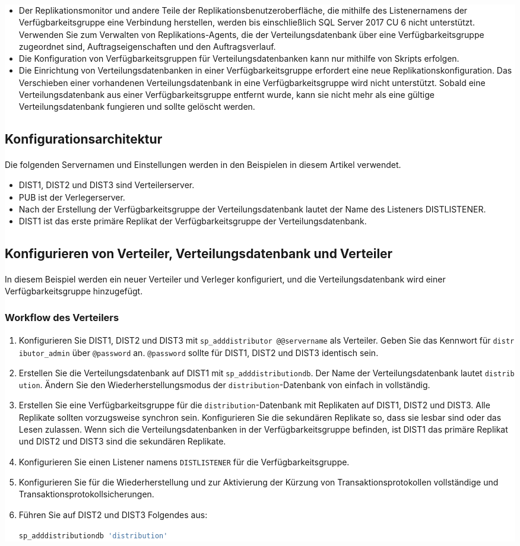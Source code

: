 - Der Replikationsmonitor und andere Teile der Replikationsbenutzeroberfläche, die mithilfe des Listenernamens der Verfügbarkeitsgruppe eine Verbindung herstellen, werden bis einschließlich SQL Server 2017 CU 6 nicht unterstützt. Verwenden Sie zum Verwalten von Replikations-Agents, die der Verteilungsdatenbank über eine Verfügbarkeitsgruppe zugeordnet sind, Auftragseigenschaften und den Auftragsverlauf.
- Die Konfiguration von Verfügbarkeitsgruppen für Verteilungsdatenbanken kann nur mithilfe von Skripts erfolgen.
- Die Einrichtung von Verteilungsdatenbanken in einer Verfügbarkeitsgruppe erfordert eine neue Replikationskonfiguration. Das Verschieben einer vorhandenen Verteilungsdatenbank in eine Verfügbarkeitsgruppe wird nicht unterstützt. Sobald eine Verteilungsdatenbank aus einer Verfügbarkeitsgruppe entfernt wurde, kann sie nicht mehr als eine gültige Verteilungsdatenbank fungieren und sollte gelöscht werden.

## <a name="configuration-architecture"></a>Konfigurationsarchitektur

Die folgenden Servernamen und Einstellungen werden in den Beispielen in diesem Artikel verwendet.

- DIST1, DIST2 und DIST3 sind Verteilerserver.
- PUB ist der Verlegerserver.
- Nach der Erstellung der Verfügbarkeitsgruppe der Verteilungsdatenbank lautet der Name des Listeners DISTLISTENER.
- DIST1 ist das erste primäre Replikat der Verfügbarkeitsgruppe der Verteilungsdatenbank.

## <a name="configure-distributor-distribution-database-and-publisher"></a>Konfigurieren von Verteiler, Verteilungsdatenbank und Verteiler

In diesem Beispiel werden ein neuer Verteiler und Verleger konfiguriert, und die Verteilungsdatenbank wird einer Verfügbarkeitsgruppe hinzugefügt.

### <a name="distributors-workflow"></a>Workflow des Verteilers

1. Konfigurieren Sie DIST1, DIST2 und DIST3 mit `sp_adddistributor @@servername` als Verteiler. Geben Sie das Kennwort für `distributor_admin` über `@password` an. `@password` sollte für DIST1, DIST2 und DIST3 identisch sein.
2. Erstellen Sie die Verteilungsdatenbank auf DIST1 mit `sp_adddistributiondb`. Der Name der Verteilungsdatenbank lautet `distribution`. Ändern Sie den Wiederherstellungsmodus der `distribution`-Datenbank von einfach in vollständig.
3. Erstellen Sie eine Verfügbarkeitsgruppe für die `distribution`-Datenbank mit Replikaten auf DIST1, DIST2 und DIST3. Alle Replikate sollten vorzugsweise synchron sein. Konfigurieren Sie die sekundären Replikate so, dass sie lesbar sind oder das Lesen zulassen. Wenn sich die Verteilungsdatenbanken in der Verfügbarkeitsgruppe befinden, ist DIST1 das primäre Replikat und DIST2 und DIST3 sind die sekundären Replikate.
4. Konfigurieren Sie einen Listener namens `DISTLISTENER` für die Verfügbarkeitsgruppe.
5. Konfigurieren Sie für die Wiederherstellung und zur Aktivierung der Kürzung von Transaktionsprotokollen vollständige und Transaktionsprotokollsicherungen.
6. Führen Sie auf DIST2 und DIST3 Folgendes aus:

   ```sql
   sp_adddistributiondb 'distribution'
   ```
